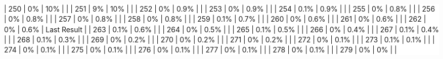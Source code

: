 | 250 | 0% | 10% |  |
| 251 | 9% | 10% |  |
| 252 | 0% | 0.9% |  |
| 253 | 0% | 0.9% |  |
| 254 | 0.1% | 0.9% |  |
| 255 | 0% | 0.8% |  |
| 256 | 0% | 0.8% |  |
| 257 | 0% | 0.8% |  |
| 258 | 0% | 0.8% |  |
| 259 | 0.1% | 0.7% |  |
| 260 | 0% | 0.6% |  |
| 261 | 0% | 0.6% |  |
| 262 | 0% | 0.6% | Last Result |
| 263 | 0.1% | 0.6% |  |
| 264 | 0% | 0.5% |  |
| 265 | 0.1% | 0.5% |  |
| 266 | 0% | 0.4% |  |
| 267 | 0.1% | 0.4% |  |
| 268 | 0.1% | 0.3% |  |
| 269 | 0% | 0.2% |  |
| 270 | 0% | 0.2% |  |
| 271 | 0% | 0.2% |  |
| 272 | 0% | 0.1% |  |
| 273 | 0.1% | 0.1% |  |
| 274 | 0% | 0.1% |  |
| 275 | 0% | 0.1% |  |
| 276 | 0% | 0.1% |  |
| 277 | 0% | 0.1% |  |
| 278 | 0% | 0.1% |  |
| 279 | 0% | 0% |  |
